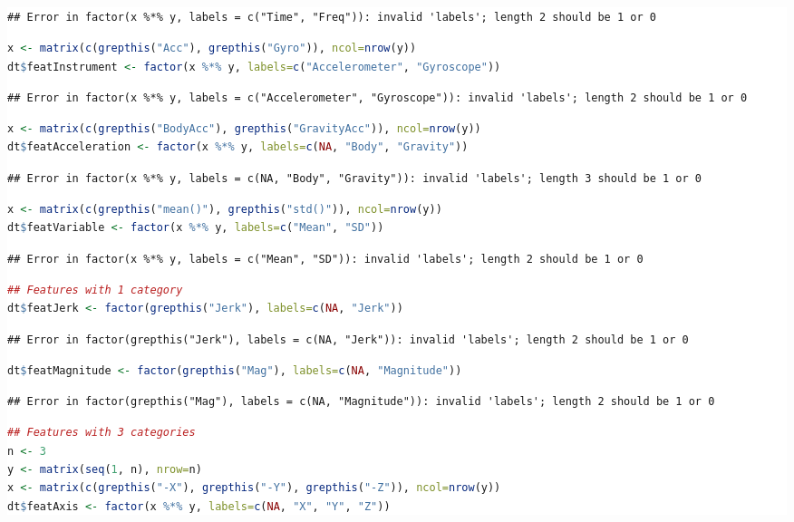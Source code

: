```
## Error in factor(x %*% y, labels = c("Time", "Freq")): invalid 'labels'; length 2 should be 1 or 0
```

```r
x <- matrix(c(grepthis("Acc"), grepthis("Gyro")), ncol=nrow(y))
dt$featInstrument <- factor(x %*% y, labels=c("Accelerometer", "Gyroscope"))
```

```
## Error in factor(x %*% y, labels = c("Accelerometer", "Gyroscope")): invalid 'labels'; length 2 should be 1 or 0
```

```r
x <- matrix(c(grepthis("BodyAcc"), grepthis("GravityAcc")), ncol=nrow(y))
dt$featAcceleration <- factor(x %*% y, labels=c(NA, "Body", "Gravity"))
```

```
## Error in factor(x %*% y, labels = c(NA, "Body", "Gravity")): invalid 'labels'; length 3 should be 1 or 0
```

```r
x <- matrix(c(grepthis("mean()"), grepthis("std()")), ncol=nrow(y))
dt$featVariable <- factor(x %*% y, labels=c("Mean", "SD"))
```

```
## Error in factor(x %*% y, labels = c("Mean", "SD")): invalid 'labels'; length 2 should be 1 or 0
```

```r
## Features with 1 category
dt$featJerk <- factor(grepthis("Jerk"), labels=c(NA, "Jerk"))
```

```
## Error in factor(grepthis("Jerk"), labels = c(NA, "Jerk")): invalid 'labels'; length 2 should be 1 or 0
```

```r
dt$featMagnitude <- factor(grepthis("Mag"), labels=c(NA, "Magnitude"))
```

```
## Error in factor(grepthis("Mag"), labels = c(NA, "Magnitude")): invalid 'labels'; length 2 should be 1 or 0
```

```r
## Features with 3 categories
n <- 3
y <- matrix(seq(1, n), nrow=n)
x <- matrix(c(grepthis("-X"), grepthis("-Y"), grepthis("-Z")), ncol=nrow(y))
dt$featAxis <- factor(x %*% y, labels=c(NA, "X", "Y", "Z"))
```
